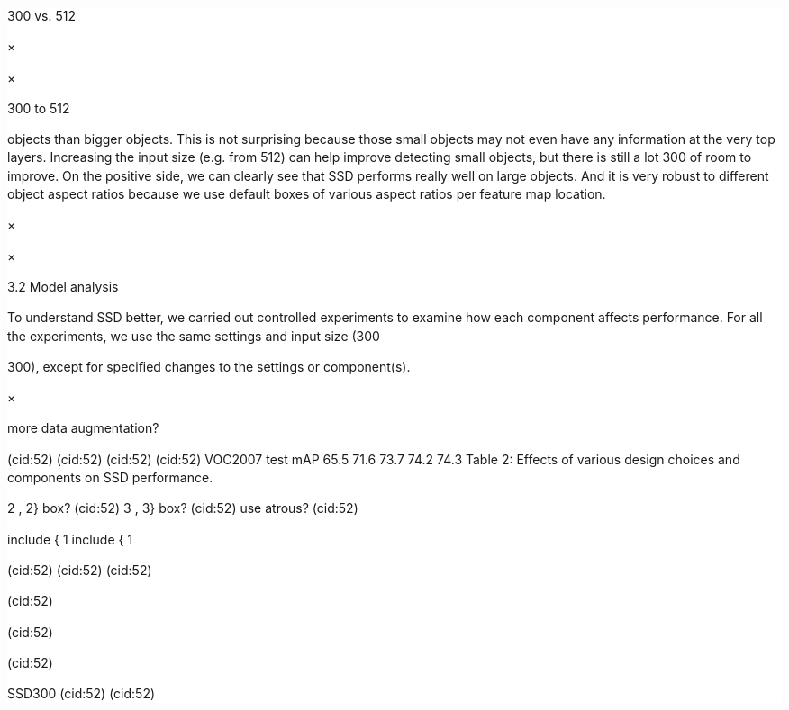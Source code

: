 300 vs. 512

×

×

300 to 512

objects than bigger objects. This is not surprising because those small objects may not
even have any information at the very top layers. Increasing the input size (e.g. from
512) can help improve detecting small objects, but there is still a lot
300
of room to improve. On the positive side, we can clearly see that SSD performs really
well on large objects. And it is very robust to different object aspect ratios because we
use default boxes of various aspect ratios per feature map location.

×

×

3.2 Model analysis

To understand SSD better, we carried out controlled experiments to examine how each
component affects performance. For all the experiments, we use the same settings and
input size (300

300), except for speciﬁed changes to the settings or component(s).

×

more data augmentation?

(cid:52)
(cid:52)
(cid:52)
(cid:52)
VOC2007 test mAP 65.5 71.6 73.7 74.2 74.3
Table 2: Effects of various design choices and components on SSD performance.

2 , 2} box? (cid:52)
3 , 3} box? (cid:52)
use atrous? (cid:52)

include { 1
include { 1

(cid:52)
(cid:52)
(cid:52)

(cid:52)

(cid:52)

(cid:52)

SSD300
(cid:52)
(cid:52)
